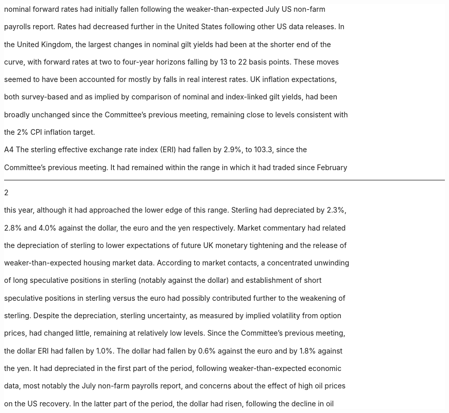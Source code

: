 nominal forward rates had initially fallen following the weaker-than-expected July US non-farm

payrolls report. Rates had decreased further in the United States following other US data releases. In

the United Kingdom, the largest changes in nominal gilt yields had been at the shorter end of the

curve, with forward rates at two to four-year horizons falling by 13 to 22 basis points. These moves

seemed to have been accounted for mostly by falls in real interest rates. UK inflation expectations,

both survey-based and as implied by comparison of nominal and index-linked gilt yields, had been

broadly unchanged since the Committee’s previous meeting, remaining close to levels consistent with

the 2% CPI inflation target.

A4 The sterling effective exchange rate index (ERI) had fallen by 2.9%, to 103.3, since the

Committee’s previous meeting. It had remained within the range in which it had traded since February


-----

2

this year, although it had approached the lower edge of this range. Sterling had depreciated by 2.3%,

2.8% and 4.0% against the dollar, the euro and the yen respectively. Market commentary had related

the depreciation of sterling to lower expectations of future UK monetary tightening and the release of

weaker-than-expected housing market data. According to market contacts, a concentrated unwinding

of long speculative positions in sterling (notably against the dollar) and establishment of short

speculative positions in sterling versus the euro had possibly contributed further to the weakening of

sterling. Despite the depreciation, sterling uncertainty, as measured by implied volatility from option

prices, had changed little, remaining at relatively low levels. Since the Committee’s previous meeting,

the dollar ERI had fallen by 1.0%. The dollar had fallen by 0.6% against the euro and by 1.8% against

the yen. It had depreciated in the first part of the period, following weaker-than-expected economic

data, most notably the July non-farm payrolls report, and concerns about the effect of high oil prices

on the US recovery. In the latter part of the period, the dollar had risen, following the decline in oil
